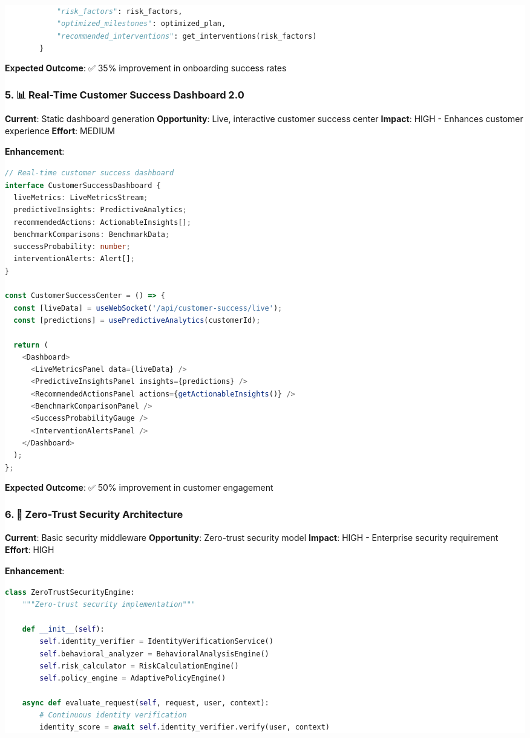 ```python
            "risk_factors": risk_factors,
            "optimized_milestones": optimized_plan,
            "recommended_interventions": get_interventions(risk_factors)
        }
```

**Expected Outcome**: ✅ 35% improvement in onboarding success rates

### **5. 📊 Real-Time Customer Success Dashboard 2.0**
**Current**: Static dashboard generation
**Opportunity**: Live, interactive customer success center
**Impact**: HIGH - Enhances customer experience
**Effort**: MEDIUM

**Enhancement**:
```typescript
// Real-time customer success dashboard
interface CustomerSuccessDashboard {
  liveMetrics: LiveMetricsStream;
  predictiveInsights: PredictiveAnalytics;
  recommendedActions: ActionableInsights[];
  benchmarkComparisons: BenchmarkData;
  successProbability: number;
  interventionAlerts: Alert[];
}

const CustomerSuccessCenter = () => {
  const [liveData] = useWebSocket('/api/customer-success/live');
  const [predictions] = usePredictiveAnalytics(customerId);
  
  return (
    <Dashboard>
      <LiveMetricsPanel data={liveData} />
      <PredictiveInsightsPanel insights={predictions} />
      <RecommendedActionsPanel actions={getActionableInsights()} />
      <BenchmarkComparisonPanel />
      <SuccessProbabilityGauge />
      <InterventionAlertsPanel />
    </Dashboard>
  );
};
```

**Expected Outcome**: ✅ 50% improvement in customer engagement

### **6. 🔐 Zero-Trust Security Architecture**
**Current**: Basic security middleware
**Opportunity**: Zero-trust security model
**Impact**: HIGH - Enterprise security requirement
**Effort**: HIGH

**Enhancement**:
```python
class ZeroTrustSecurityEngine:
    """Zero-trust security implementation"""
    
    def __init__(self):
        self.identity_verifier = IdentityVerificationService()
        self.behavioral_analyzer = BehavioralAnalysisEngine()
        self.risk_calculator = RiskCalculationEngine()
        self.policy_engine = AdaptivePolicyEngine()
    
    async def evaluate_request(self, request, user, context):
        # Continuous identity verification
        identity_score = await self.identity_verifier.verify(user, context)
```